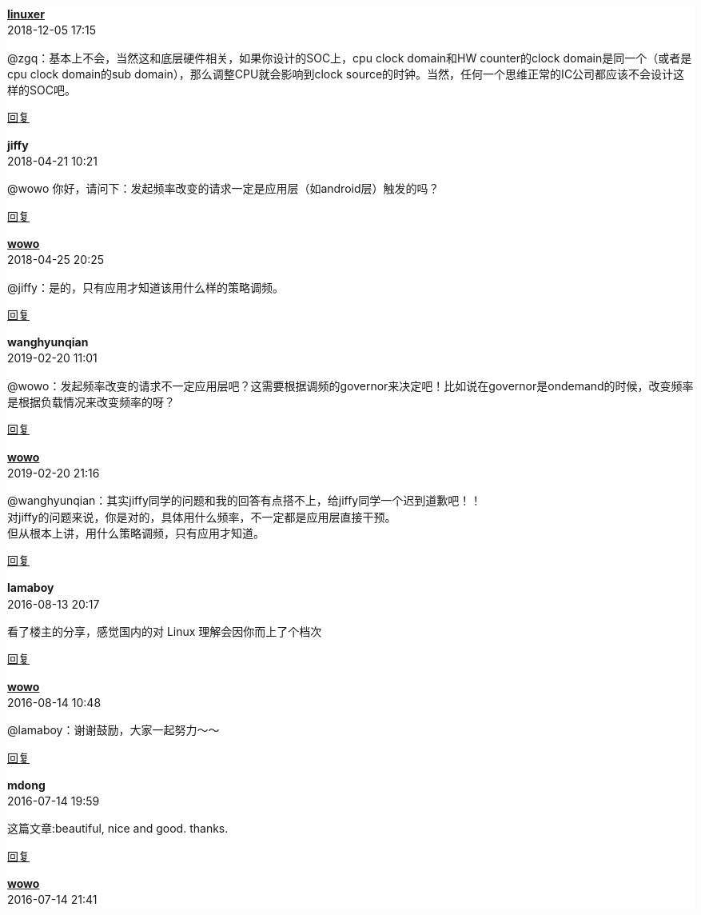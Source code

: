 **[linuxer](http://www.wowotech.net/)**  
2018-12-05 17:15

@zgq：基本上不会，当然这和底层硬件相关，如果你设计的SOC上，cpu clock domain和HW counter的clock domain是同一个（或者是cpu clock domain的sub domain），那么调整CPU就会影响到clock source的时钟。当然，任何一个思维正常的IC公司都应该不会设计这样的SOC吧。

[回复](http://www.wowotech.net/pm_subsystem/cpufreq_core.html#comment-7069)

**jiffy**  
2018-04-21 10:21

@wowo 你好，请问下：发起频率改变的请求一定是应用层（如android层）触发的吗？

[回复](http://www.wowotech.net/pm_subsystem/cpufreq_core.html#comment-6687)

**[wowo](http://www.wowotech.net/)**  
2018-04-25 20:25

@jiffy：是的，只有应用才知道该用什么样的策略调频。

[回复](http://www.wowotech.net/pm_subsystem/cpufreq_core.html#comment-6700)

**wanghyunqian**  
2019-02-20 11:01

@wowo：发起频率改变的请求不一定应用层吧？这需要根据调频的governor来决定吧！比如说在governor是ondemand的时候，改变频率是根据负载情况来改变频率的呀？

[回复](http://www.wowotech.net/pm_subsystem/cpufreq_core.html#comment-7193)

**[wowo](http://www.wowotech.net/)**  
2019-02-20 21:16

@wanghyunqian：其实jiffy同学的问题和我的回答有点搭不上，给jiffy同学一个迟到道歉吧！！  
对jiffy的问题来说，你是对的，具体用什么频率，不一定都是应用层直接干预。  
但从根本上讲，用什么策略调频，只有应用才知道。

[回复](http://www.wowotech.net/pm_subsystem/cpufreq_core.html#comment-7195)

**lamaboy**  
2016-08-13 20:17

看了楼主的分享，感觉国内的对 Linux 理解会因你而上了个档次

[回复](http://www.wowotech.net/pm_subsystem/cpufreq_core.html#comment-4397)

**[wowo](http://www.wowotech.net/)**  
2016-08-14 10:48

@lamaboy：谢谢鼓励，大家一起努力～～

[回复](http://www.wowotech.net/pm_subsystem/cpufreq_core.html#comment-4398)

**mdong**  
2016-07-14 19:59

这篇文章:beautiful, nice and good. thanks.

[回复](http://www.wowotech.net/pm_subsystem/cpufreq_core.html#comment-4263)

**[wowo](http://www.wowotech.net/)**  
2016-07-14 21:41
